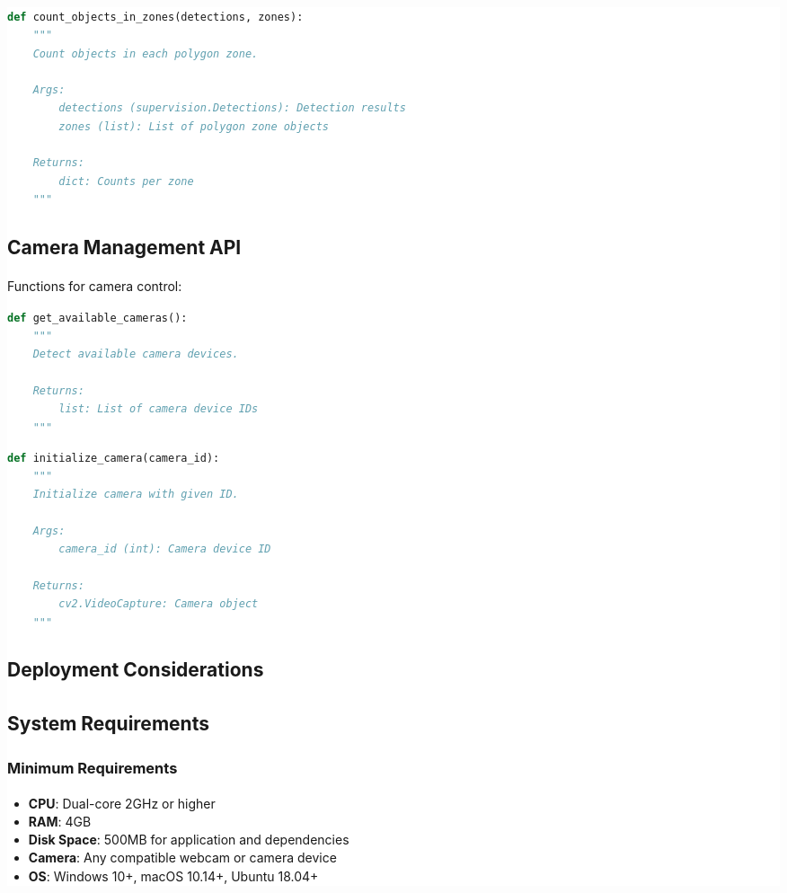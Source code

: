 ```python
def count_objects_in_zones(detections, zones):
    """
    Count objects in each polygon zone.

    Args:
        detections (supervision.Detections): Detection results
        zones (list): List of polygon zone objects

    Returns:
        dict: Counts per zone
    """

```

## Camera Management API

Functions for camera control:

```python
def get_available_cameras():
    """
    Detect available camera devices.

    Returns:
        list: List of camera device IDs
    """

```

```python
def initialize_camera(camera_id):
    """
    Initialize camera with given ID.

    Args:
        camera_id (int): Camera device ID

    Returns:
        cv2.VideoCapture: Camera object
    """

```

## Deployment Considerations

## System Requirements

### Minimum Requirements

- **CPU**: Dual-core 2GHz or higher
- **RAM**: 4GB
- **Disk Space**: 500MB for application and dependencies
- **Camera**: Any compatible webcam or camera device
- **OS**: Windows 10+, macOS 10.14+, Ubuntu 18.04+
